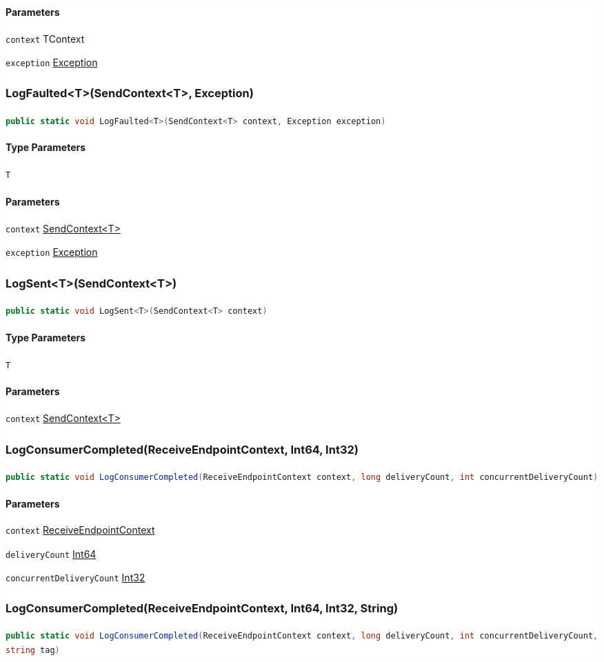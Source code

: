 #### Parameters

`context` TContext<br/>

`exception` [Exception](https://learn.microsoft.com/en-us/dotnet/api/system.exception)<br/>

### **LogFaulted\<T\>(SendContext\<T\>, Exception)**

```csharp
public static void LogFaulted<T>(SendContext<T> context, Exception exception)
```

#### Type Parameters

`T`<br/>

#### Parameters

`context` [SendContext\<T\>](../../masstransit-abstractions/masstransit/sendcontext-1)<br/>

`exception` [Exception](https://learn.microsoft.com/en-us/dotnet/api/system.exception)<br/>

### **LogSent\<T\>(SendContext\<T\>)**

```csharp
public static void LogSent<T>(SendContext<T> context)
```

#### Type Parameters

`T`<br/>

#### Parameters

`context` [SendContext\<T\>](../../masstransit-abstractions/masstransit/sendcontext-1)<br/>

### **LogConsumerCompleted(ReceiveEndpointContext, Int64, Int32)**

```csharp
public static void LogConsumerCompleted(ReceiveEndpointContext context, long deliveryCount, int concurrentDeliveryCount)
```

#### Parameters

`context` [ReceiveEndpointContext](../masstransit-transports/receiveendpointcontext)<br/>

`deliveryCount` [Int64](https://learn.microsoft.com/en-us/dotnet/api/system.int64)<br/>

`concurrentDeliveryCount` [Int32](https://learn.microsoft.com/en-us/dotnet/api/system.int32)<br/>

### **LogConsumerCompleted(ReceiveEndpointContext, Int64, Int32, String)**

```csharp
public static void LogConsumerCompleted(ReceiveEndpointContext context, long deliveryCount, int concurrentDeliveryCount, string tag)
```
